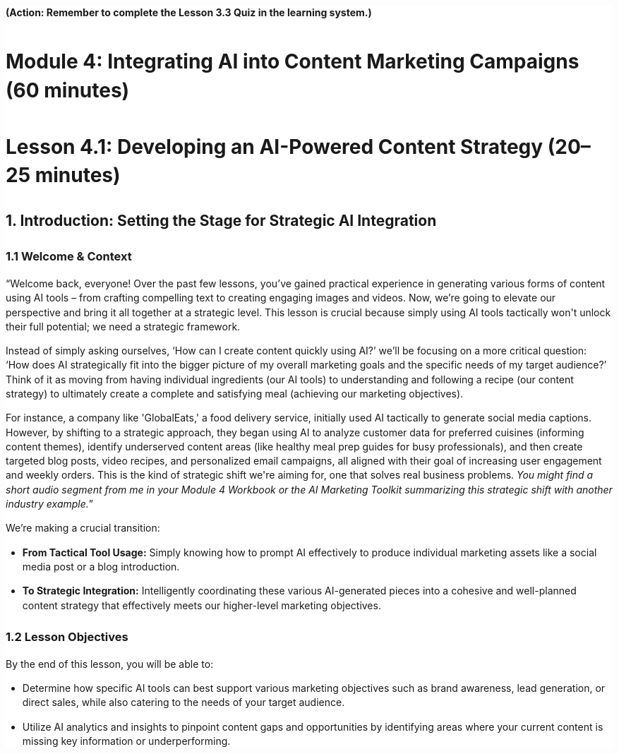 **(Action: Remember to complete the Lesson 3.3 Quiz in the learning system.)**


# Module 4: Integrating AI into Content Marketing Campaigns (60 minutes)

# Lesson 4.1: Developing an AI-Powered Content Strategy (20–25 minutes)

## 1. Introduction: Setting the Stage for Strategic AI Integration

### 1.1 Welcome & Context

“Welcome back, everyone! Over the past few lessons, you’ve gained practical experience in generating various forms of content using AI tools – from crafting compelling text to creating engaging images and videos. Now, we’re going to elevate our perspective and bring it all together at a strategic level. This lesson is crucial because simply using AI tools tactically won't unlock their full potential; we need a strategic framework.

Instead of simply asking ourselves, ‘How can I create content quickly using AI?’ we’ll be focusing on a more critical question: ‘How does AI strategically fit into the bigger picture of my overall marketing goals and the specific needs of my target audience?’ Think of it as moving from having individual ingredients (our AI tools) to understanding and following a recipe (our content strategy) to ultimately create a complete and satisfying meal (achieving our marketing objectives).

For instance, a company like 'GlobalEats,' a food delivery service, initially used AI tactically to generate social media captions. However, by shifting to a strategic approach, they began using AI to analyze customer data for preferred cuisines (informing content themes), identify underserved content areas (like healthy meal prep guides for busy professionals), and then create targeted blog posts, video recipes, and personalized email campaigns, all aligned with their goal of increasing user engagement and weekly orders. This is the kind of strategic shift we're aiming for, one that solves real business problems. *You might find a short audio segment from me in your Module 4 Workbook or the AI Marketing Toolkit summarizing this strategic shift with another industry example.*”

We’re making a crucial transition:

- **From Tactical Tool Usage:** Simply knowing how to prompt AI effectively to produce individual marketing assets like a social media post or a blog introduction.

- **To Strategic Integration:** Intelligently coordinating these various AI-generated pieces into a cohesive and well-planned content strategy that effectively meets our higher-level marketing objectives.

### 1.2 Lesson Objectives

By the end of this lesson, you will be able to:

- Determine how specific AI tools can best support various marketing objectives such as brand awareness, lead generation, or direct sales, while also catering to the needs of your target audience.

- Utilize AI analytics and insights to pinpoint content gaps and opportunities by identifying areas where your current content is missing key information or underperforming.
